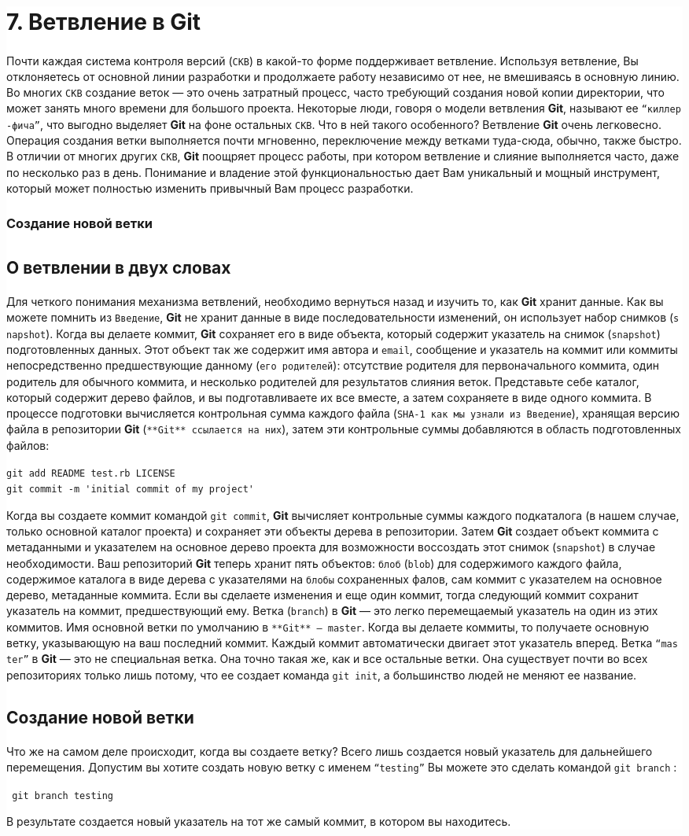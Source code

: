 # 7. Ветвление в Git
Почти каждая система контроля версий (`СКВ`) в какой-то форме поддерживает ветвление.
Используя ветвление, Вы отклоняетесь от основной линии разработки и продолжаете
работу независимо от нее, не вмешиваясь в основную линию. Во многих `СКВ` создание веток
— это очень затратный процесс, часто требующий создания новой копии директории, что
может занять много времени для большого проекта.
Некоторые люди, говоря о модели ветвления **Git**, называют ее `“киллер-фича”`, что выгодно
выделяет **Git** на фоне остальных `СКВ`. Что в ней такого особенного? Ветвление **Git** очень
легковесно. Операция создания ветки выполняется почти мгновенно, переключение между
ветками туда-сюда, обычно, также быстро. В отличии от многих других `СКВ`, **Git** поощряет
процесс работы, при котором ветвление и слияние выполняется часто, даже по несколько
раз в день. Понимание и владение этой функциональностью дает Вам уникальный и
мощный инструмент, который может полностью изменить привычный Вам процесс
разработки. 
### Создание новой ветки
## О ветвлении в двух словах
Для четкого понимания механизма ветвлений, необходимо вернуться назад и изучить то,
как **Git** хранит данные.
Как вы можете помнить из `Введение`, **Git** не хранит данные в виде последовательности
изменений, он использует набор снимков (`snapshot`).
Когда вы делаете коммит, **Git** сохраняет его в виде объекта, который содержит указатель на
снимок (`snapshot`) подготовленных данных. Этот объект так же содержит имя автора и
`email`, сообщение и указатель на коммит или коммиты непосредственно предшествующие
данному (`его родителей`): отсутствие родителя для первоначального коммита, один
родитель для обычного коммита, и несколько родителей для результатов слияния веток.
Представьте себе каталог, который содержит дерево файлов, и вы подготавливаете их все
вместе, а затем сохраняете в виде одного коммита. В процессе подготовки вычисляется
контрольная сумма каждого файла (`SHA-1 как мы узнали из Введение`), хранящая версию
файла в репозитории **Git** (`**Git** ссылается на них`), затем эти контрольные суммы добавляются
в область подготовленных файлов:
```
git add README test.rb LICENSE
git commit -m 'initial commit of my project'
```
Когда вы создаете коммит командой `git commit`, **Git** вычисляет контрольные суммы каждого
подкаталога (в нашем случае, только основной каталог проекта) и сохраняет эти объекты
дерева в репозитории. Затем **Git** создает объект коммита с метаданными и указателем на
основное дерево проекта для возможности воссоздать этот снимок (`snapshot`) в случае
необходимости.
Ваш репозиторий **Git** теперь хранит пять объектов: `блоб` (`blob`) для содержимого каждого
файла, содержимое каталога в виде дерева с указателями на `блобы` сохраненных фалов, сам
коммит с указателем на основное дерево, метаданные коммита.
Если вы сделаете изменения и еще один коммит, тогда следующий коммит сохранит
указатель на коммит, предшествующий ему.
Ветка (`branch`) в **Git** — это легко перемещаемый указатель на один из этих коммитов. Имя
основной ветки по умолчанию в `**Git** — master`.
Когда вы делаете коммиты, то получаете основную ветку, указывающую на ваш последний
коммит. Каждый коммит автоматически двигает этот указатель вперед.
Ветка `“master”` в **Git** — это не специальная ветка. Она точно такая же, как и
все остальные ветки. Она существует почти во всех репозиториях только
лишь потому, что ее создает команда `git init`, а большинство людей не
меняют ее название.
## Создание новой ветки
Что же на самом деле происходит, когда вы создаете ветку? Всего лишь создается новый
указатель для дальнейшего перемещения. Допустим вы хотите создать новую ветку с
именем `“testing”` Вы можете это сделать командой `git branch` :
```
 git branch testing
```
В результате создается новый указатель на тот же самый коммит, в котором вы находитесь.